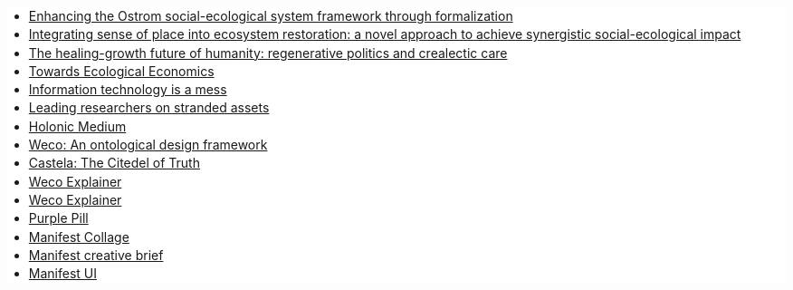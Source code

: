 - [Enhancing the Ostrom social-ecological system framework through formalization](https://www.ecologyandsociety.org/vol19/iss3/art51/)
- [Integrating sense of place into ecosystem restoration: a novel approach to achieve synergistic social-ecological impact](https://www.ecologyandsociety.org/vol23/iss4/art25/)
- [The healing-growth future of humanity: regenerative politics and crealectic care](http://uu.diva-portal.org/smash/get/diva2:1620901/FULLTEXT02.pdf)
- [Towards Ecological Economics](https://medium.com/regen-network/towards-ecological-economics-de0c035e622e)
- [Information technology is a mess](https://www.theregister.com/2023/01/30/hospital_legacy_systems_recovery/)
- [Leading researchers on stranded assets](https://www.smithschool.ox.ac.uk/)
- [Holonic Medium](https://docs.google.com/document/d/1hc7UMHlvaFpwaDPzcseTycUlHRIy1NlJpHfGQgB_c-I/edit#heading=h.nhvltdokqxbd)
- [Weco: An ontological design framework](https://docs.google.com/document/d/1ZvIr9r9hl4E1RU4t885TyuXW0gCpt2Ad4ieYOT--a90/edit)
- [Castela: The Citedel of Truth](https://docs.google.com/document/d/16FZnGeNaxPD32S_vvw5idHM0ULka_ObUpo1-c_x-LJU/edit)
- [Weco Explainer](https://www.youtube.com/watch?v=I6S61HejjzA "https://www.youtube.com/watch?v=I6S61HejjzA")
- [Weco Explainer](https://www.youtube.com/watch?v=zsOakAxOeb4 "https://www.youtube.com/watch?v=zsOakAxOeb4")
- [Purple Pill](purplepill.vision)
- [Manifest Collage](https://docs.google.com/presentation/d/1JOvhanx1Iy4z6bu0noRRpDxi0rZ4h3mVAoZNtDJi_Uk/edit#slide=id.p "https://docs.google.com/presentation/d/1JOvhanx1Iy4z6bu0noRRpDxi0rZ4h3mVAoZNtDJi_Uk/edit#slide=id.p")
- [Manifest creative brief](https://docs.google.com/presentation/d/1rBIwGO5mdqyNMtRM9PqhKCho-fm101Af4aQwbC2pfWs/edit#slide=id.g54e6c0941f_0_1320 "https://docs.google.com/presentation/d/1rBIwGO5mdqyNMtRM9PqhKCho-fm101Af4aQwbC2pfWs/edit#slide=id.g54e6c0941f_0_1320")
- [Manifest UI](https://docs.google.com/document/d/1JzESJ_2j7peR4cwzGeGZQoSjJjc2n7vX5AvK2SMUuvw/edit "https://docs.google.com/document/d/1JzESJ_2j7peR4cwzGeGZQoSjJjc2n7vX5AvK2SMUuvw/edit")
